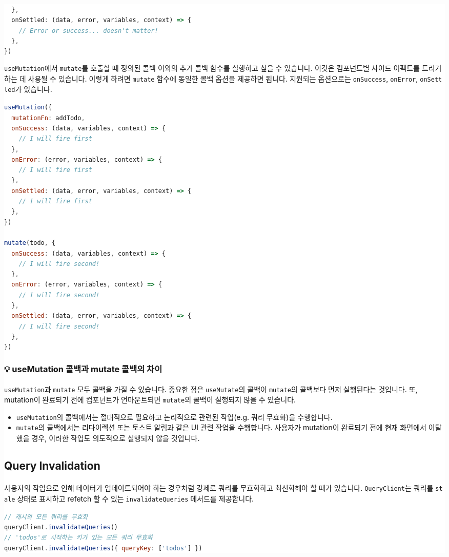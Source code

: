 ```jsx
  },
  onSettled: (data, error, variables, context) => {
    // Error or success... doesn't matter!
  },
})
```

`useMutation`에서 `mutate`를 호출할 때 정의된 콜백 이외의 추가 콜백 함수를 실행하고 싶을 수 있습니다. 이것은 컴포넌트별 사이드 이펙트를 트리거하는 데 사용될 수 있습니다. 이렇게 하려면 `mutate` 함수에 동일한 콜백 옵션을 제공하면 됩니다. 지원되는 옵션으로는 `onSuccess`, `onError`, `onSettled`가 있습니다.

```jsx
useMutation({
  mutationFn: addTodo,
  onSuccess: (data, variables, context) => {
    // I will fire first
  },
  onError: (error, variables, context) => {
    // I will fire first
  },
  onSettled: (data, error, variables, context) => {
    // I will fire first
  },
})

mutate(todo, {
  onSuccess: (data, variables, context) => {
    // I will fire second!
  },
  onError: (error, variables, context) => {
    // I will fire second!
  },
  onSettled: (data, error, variables, context) => {
    // I will fire second!
  },
})
```

### 💡 useMutation 콜백과 mutate 콜백의 차이

`useMutation`과 `mutate` 모두 콜백을 가질 수 있습니다. 중요한 점은 `useMutate`의 콜백이 `mutate`의 콜백보다 먼저 실행된다는 것입니다. 또, mutation이 완료되기 전에 컴포넌트가 언마운트되면 `mutate`의 콜백이 실행되지 않을 수 있습니다.

- `useMutation`의 콜백에서는 절대적으로 필요하고 논리적으로 관련된 작업(e.g. 쿼리 무효화)을 수행합니다.
- `mutate`의 콜백에서는 리다이렉션 또는 토스트 알림과 같은 UI 관련 작업을 수행합니다. 사용자가 mutation이 완료되기 전에 현재 화면에서 이탈했을 경우, 이러한 작업도 의도적으로 실행되지 않을 것입니다.

## Query Invalidation

사용자의 작업으로 인해 데이터가 업데이트되어야 하는 경우처럼 강제로 쿼리를 무효화하고 최신화해야 할 때가 있습니다. `QueryClient`는 쿼리를 `stale` 상태로 표시하고 refetch 할 수 있는 `invalidateQueries` 메서드를 제공합니다.

```jsx
// 캐시의 모든 쿼리를 무효화
queryClient.invalidateQueries()
// 'todos'로 시작하는 키가 있는 모든 쿼리 무효화
queryClient.invalidateQueries({ queryKey: ['todos'] })
```
